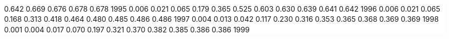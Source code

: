    <td style="text-align:right;"> 0.642 </td>
   <td style="text-align:right;"> 0.669 </td>
   <td style="text-align:right;"> 0.676 </td>
   <td style="text-align:right;"> 0.678 </td>
   <td style="text-align:right;"> 0.678 </td>
  </tr>
  <tr>
   <td style="text-align:left;"> 1995 </td>
   <td style="text-align:right;"> 0.006 </td>
   <td style="text-align:right;"> 0.021 </td>
   <td style="text-align:right;"> 0.065 </td>
   <td style="text-align:right;"> 0.179 </td>
   <td style="text-align:right;"> 0.365 </td>
   <td style="text-align:right;"> 0.525 </td>
   <td style="text-align:right;"> 0.603 </td>
   <td style="text-align:right;"> 0.630 </td>
   <td style="text-align:right;"> 0.639 </td>
   <td style="text-align:right;"> 0.641 </td>
   <td style="text-align:right;"> 0.642 </td>
  </tr>
  <tr>
   <td style="text-align:left;"> 1996 </td>
   <td style="text-align:right;"> 0.006 </td>
   <td style="text-align:right;"> 0.021 </td>
   <td style="text-align:right;"> 0.065 </td>
   <td style="text-align:right;"> 0.168 </td>
   <td style="text-align:right;"> 0.313 </td>
   <td style="text-align:right;"> 0.418 </td>
   <td style="text-align:right;"> 0.464 </td>
   <td style="text-align:right;"> 0.480 </td>
   <td style="text-align:right;"> 0.485 </td>
   <td style="text-align:right;"> 0.486 </td>
   <td style="text-align:right;"> 0.486 </td>
  </tr>
  <tr>
   <td style="text-align:left;"> 1997 </td>
   <td style="text-align:right;"> 0.004 </td>
   <td style="text-align:right;"> 0.013 </td>
   <td style="text-align:right;"> 0.042 </td>
   <td style="text-align:right;"> 0.117 </td>
   <td style="text-align:right;"> 0.230 </td>
   <td style="text-align:right;"> 0.316 </td>
   <td style="text-align:right;"> 0.353 </td>
   <td style="text-align:right;"> 0.365 </td>
   <td style="text-align:right;"> 0.368 </td>
   <td style="text-align:right;"> 0.369 </td>
   <td style="text-align:right;"> 0.369 </td>
  </tr>
  <tr>
   <td style="text-align:left;"> 1998 </td>
   <td style="text-align:right;"> 0.001 </td>
   <td style="text-align:right;"> 0.004 </td>
   <td style="text-align:right;"> 0.017 </td>
   <td style="text-align:right;"> 0.070 </td>
   <td style="text-align:right;"> 0.197 </td>
   <td style="text-align:right;"> 0.321 </td>
   <td style="text-align:right;"> 0.370 </td>
   <td style="text-align:right;"> 0.382 </td>
   <td style="text-align:right;"> 0.385 </td>
   <td style="text-align:right;"> 0.386 </td>
   <td style="text-align:right;"> 0.386 </td>
  </tr>
  <tr>
   <td style="text-align:left;"> 1999 </td>
